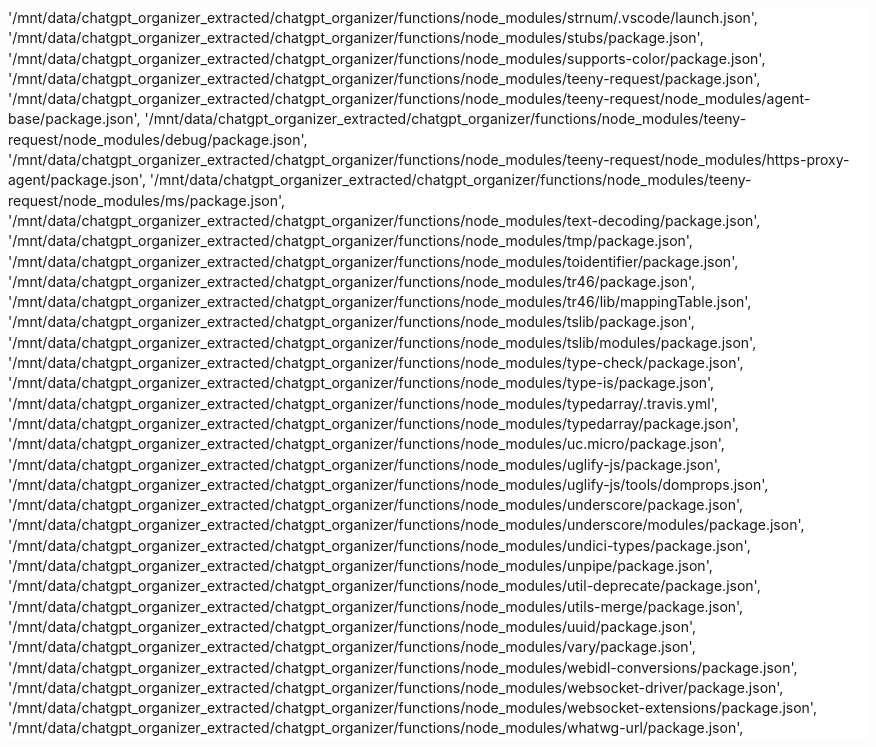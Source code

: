  '/mnt/data/chatgpt_organizer_extracted/chatgpt_organizer/functions/node_modules/strnum/.vscode/launch.json',
 '/mnt/data/chatgpt_organizer_extracted/chatgpt_organizer/functions/node_modules/stubs/package.json',
 '/mnt/data/chatgpt_organizer_extracted/chatgpt_organizer/functions/node_modules/supports-color/package.json',
 '/mnt/data/chatgpt_organizer_extracted/chatgpt_organizer/functions/node_modules/teeny-request/package.json',
 '/mnt/data/chatgpt_organizer_extracted/chatgpt_organizer/functions/node_modules/teeny-request/node_modules/agent-base/package.json',
 '/mnt/data/chatgpt_organizer_extracted/chatgpt_organizer/functions/node_modules/teeny-request/node_modules/debug/package.json',
 '/mnt/data/chatgpt_organizer_extracted/chatgpt_organizer/functions/node_modules/teeny-request/node_modules/https-proxy-agent/package.json',
 '/mnt/data/chatgpt_organizer_extracted/chatgpt_organizer/functions/node_modules/teeny-request/node_modules/ms/package.json',
 '/mnt/data/chatgpt_organizer_extracted/chatgpt_organizer/functions/node_modules/text-decoding/package.json',
 '/mnt/data/chatgpt_organizer_extracted/chatgpt_organizer/functions/node_modules/tmp/package.json',
 '/mnt/data/chatgpt_organizer_extracted/chatgpt_organizer/functions/node_modules/toidentifier/package.json',
 '/mnt/data/chatgpt_organizer_extracted/chatgpt_organizer/functions/node_modules/tr46/package.json',
 '/mnt/data/chatgpt_organizer_extracted/chatgpt_organizer/functions/node_modules/tr46/lib/mappingTable.json',
 '/mnt/data/chatgpt_organizer_extracted/chatgpt_organizer/functions/node_modules/tslib/package.json',
 '/mnt/data/chatgpt_organizer_extracted/chatgpt_organizer/functions/node_modules/tslib/modules/package.json',
 '/mnt/data/chatgpt_organizer_extracted/chatgpt_organizer/functions/node_modules/type-check/package.json',
 '/mnt/data/chatgpt_organizer_extracted/chatgpt_organizer/functions/node_modules/type-is/package.json',
 '/mnt/data/chatgpt_organizer_extracted/chatgpt_organizer/functions/node_modules/typedarray/.travis.yml',
 '/mnt/data/chatgpt_organizer_extracted/chatgpt_organizer/functions/node_modules/typedarray/package.json',
 '/mnt/data/chatgpt_organizer_extracted/chatgpt_organizer/functions/node_modules/uc.micro/package.json',
 '/mnt/data/chatgpt_organizer_extracted/chatgpt_organizer/functions/node_modules/uglify-js/package.json',
 '/mnt/data/chatgpt_organizer_extracted/chatgpt_organizer/functions/node_modules/uglify-js/tools/domprops.json',
 '/mnt/data/chatgpt_organizer_extracted/chatgpt_organizer/functions/node_modules/underscore/package.json',
 '/mnt/data/chatgpt_organizer_extracted/chatgpt_organizer/functions/node_modules/underscore/modules/package.json',
 '/mnt/data/chatgpt_organizer_extracted/chatgpt_organizer/functions/node_modules/undici-types/package.json',
 '/mnt/data/chatgpt_organizer_extracted/chatgpt_organizer/functions/node_modules/unpipe/package.json',
 '/mnt/data/chatgpt_organizer_extracted/chatgpt_organizer/functions/node_modules/util-deprecate/package.json',
 '/mnt/data/chatgpt_organizer_extracted/chatgpt_organizer/functions/node_modules/utils-merge/package.json',
 '/mnt/data/chatgpt_organizer_extracted/chatgpt_organizer/functions/node_modules/uuid/package.json',
 '/mnt/data/chatgpt_organizer_extracted/chatgpt_organizer/functions/node_modules/vary/package.json',
 '/mnt/data/chatgpt_organizer_extracted/chatgpt_organizer/functions/node_modules/webidl-conversions/package.json',
 '/mnt/data/chatgpt_organizer_extracted/chatgpt_organizer/functions/node_modules/websocket-driver/package.json',
 '/mnt/data/chatgpt_organizer_extracted/chatgpt_organizer/functions/node_modules/websocket-extensions/package.json',
 '/mnt/data/chatgpt_organizer_extracted/chatgpt_organizer/functions/node_modules/whatwg-url/package.json',